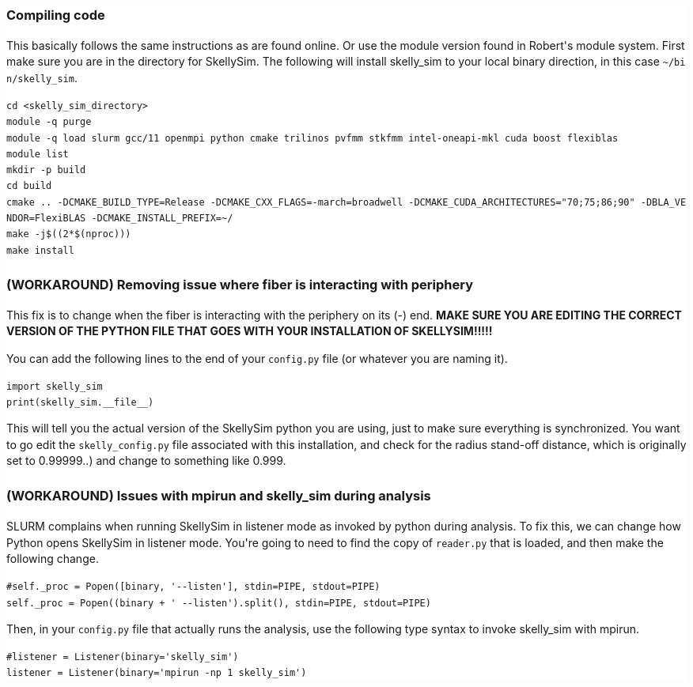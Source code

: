 ### Compiling code

This basically follows the same instructions as are found online. Or use the module version found in Robert's
module system. First make sure you are in the directory for SkellySim. The following will install 
skelly\_sim to your local binary direction, in this case `~/bin/skelly_sim`.

```
cd <skelly_sim_directory>
module -q purge
module -q load slurm gcc/11 openmpi python cmake trilinos pvfmm stkfmm intel-oneapi-mkl cuda boost flexiblas
module list
mkdir -p build
cd build
cmake .. -DCMAKE_BUILD_TYPE=Release -DCMAKE_CXX_FLAGS=-march=broadwell -DCMAKE_CUDA_ARCHITECTURES="70;75;86;90" -DBLA_VENDOR=FlexiBLAS -DCMAKE_INSTALL_PREFIX=~/
make -j$((2*$(nproc)))
make install

```

### **(WORKAROUND)** Removing issue where fiber is interacting with periphery

This fix is to change when the fiber is interacting with the periphery on its (-) end.
**MAKE SURE YOU ARE EDITING THE CORRECT VERSION OF THE PYTHON FILE THAT GOES WITH YOUR
INSTALLATION OF SKELLYSIM!!!!!**

You can add the following lines to the end of your `config.py` file (or whatever you are naming it).

    import skelly_sim
    print(skelly_sim.__file__)

This will tell you the actual version of the SkellySim python you are using, just to make sure everything
is synchronized. You want to go edit the `skelly_config.py` file associated with this installation, and check
for the radius stand-off distance, which is originally set to 0.99999..) and change to something like 0.999.

### **(WORKAROUND)** Issues with mpirun and skelly\_sim during analysis

SLURM complains when running SkellySim in listener mode as invoked by python during analysis. To fix this, we can
change how Python opens SkellySim in listener mode. You're going to need to find the copy of `reader.py` that is loaded, and then make the following change.

    #self._proc = Popen([binary, '--listen'], stdin=PIPE, stdout=PIPE)
    self._proc = Popen((binary + ' --listen').split(), stdin=PIPE, stdout=PIPE)

Then, in your `config.py` file that actually runs the analysis, use the following type syntax to invoke skelly\_sim with mpirun.

    #listener = Listener(binary='skelly_sim')
    listener = Listener(binary='mpirun -np 1 skelly_sim')